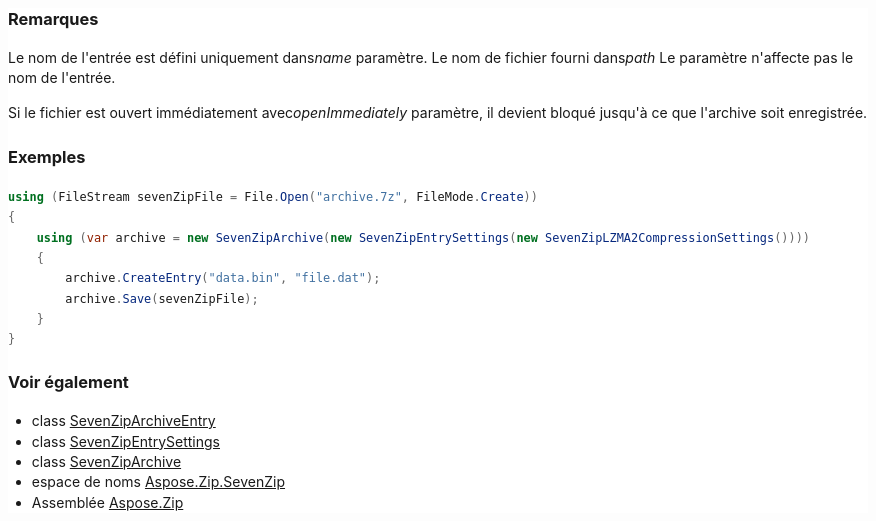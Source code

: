 ### Remarques

Le nom de l'entrée est défini uniquement dans*name* paramètre. Le nom de fichier fourni dans*path* Le paramètre n'affecte pas le nom de l'entrée.

Si le fichier est ouvert immédiatement avec*openImmediately* paramètre, il devient bloqué jusqu'à ce que l'archive soit enregistrée.

### Exemples

```csharp
using (FileStream sevenZipFile = File.Open("archive.7z", FileMode.Create))
{
    using (var archive = new SevenZipArchive(new SevenZipEntrySettings(new SevenZipLZMA2CompressionSettings())))
    {
        archive.CreateEntry("data.bin", "file.dat");
        archive.Save(sevenZipFile);
    }
}
```

### Voir également

* class [SevenZipArchiveEntry](../../sevenziparchiveentry/)
* class [SevenZipEntrySettings](../../../aspose.zip.saving/sevenzipentrysettings/)
* class [SevenZipArchive](../)
* espace de noms [Aspose.Zip.SevenZip](../../sevenziparchive/)
* Assemblée [Aspose.Zip](../../../)


